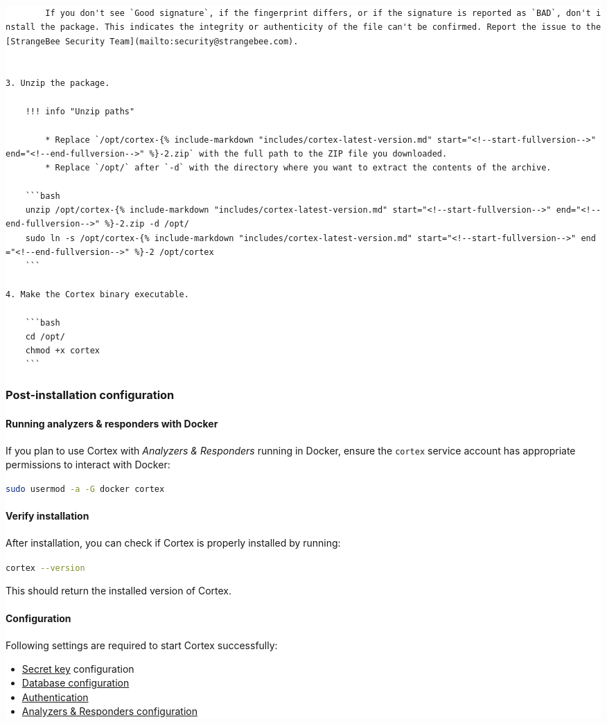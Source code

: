             If you don't see `Good signature`, if the fingerprint differs, or if the signature is reported as `BAD`, don't install the package. This indicates the integrity or authenticity of the file can't be confirmed. Report the issue to the [StrangeBee Security Team](mailto:security@strangebee.com).


    3. Unzip the package.

        !!! info "Unzip paths"
            
            * Replace `/opt/cortex-{% include-markdown "includes/cortex-latest-version.md" start="<!--start-fullversion-->" end="<!--end-fullversion-->" %}-2.zip` with the full path to the ZIP file you downloaded.
            * Replace `/opt/` after `-d` with the directory where you want to extract the contents of the archive.

        ```bash
        unzip /opt/cortex-{% include-markdown "includes/cortex-latest-version.md" start="<!--start-fullversion-->" end="<!--end-fullversion-->" %}-2.zip -d /opt/
        sudo ln -s /opt/cortex-{% include-markdown "includes/cortex-latest-version.md" start="<!--start-fullversion-->" end="<!--end-fullversion-->" %}-2 /opt/cortex
        ```

    4. Make the Cortex binary executable.

        ```bash
        cd /opt/
        chmod +x cortex
        ```

### Post-installation configuration

#### Running analyzers & responders with Docker

If you plan to use Cortex with _Analyzers & Responders_ running in Docker, ensure the `cortex` service account has appropriate permissions to interact with Docker:

```bash
sudo usermod -a -G docker cortex
```

#### Verify installation

After installation, you can check if Cortex is properly installed by running:

```bash
cortex --version
```

This should return the installed version of Cortex.

#### Configuration

Following settings are required to start Cortex successfully:

- [Secret key](secret.md) configuration
- [Database configuration](database.md)
- [Authentication](authentication.md)
- [Analyzers & Responders configuration](analyzers-responders.md)

